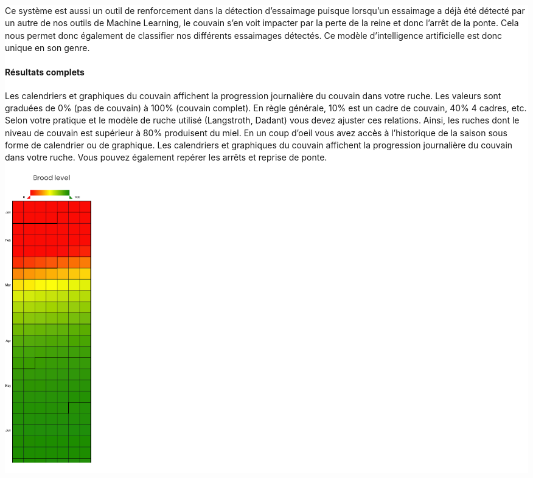 Ce système est aussi un outil de renforcement dans la détection d’essaimage puisque lorsqu’un essaimage a déjà été détecté par un autre de nos outils de Machine Learning, le couvain s’en voit impacter par la perte de la reine et donc l’arrêt de la ponte. Cela nous permet donc également de classifier nos différents essaimages détectés. Ce modèle d’intelligence artificielle est donc unique en son genre. 


####  Résultats complets

Les calendriers et graphiques du couvain affichent la progression journalière du couvain dans votre ruche. Les valeurs sont graduées de 0% (pas de couvain) à 100% (couvain complet). En règle générale, 10% est un cadre de couvain, 40% 4 cadres, etc. Selon votre pratique et le modèle de ruche utilisé (Langstroth, Dadant) vous devez ajuster ces relations. Ainsi, les ruches dont le niveau de couvain est supérieur à 80% produisent du miel. 
En un coup d’oeil vous avez accès à l’historique de la saison sous forme de calendrier ou de graphique. Les calendriers et graphiques du couvain
affichent la progression journalière du couvain dans votre ruche. Vous pouvez également repérer les arrêts et reprise de ponte.


<img src="./images/calendrier_bforce.png" alt="BForce calendrier" width="150" class="marginauto">